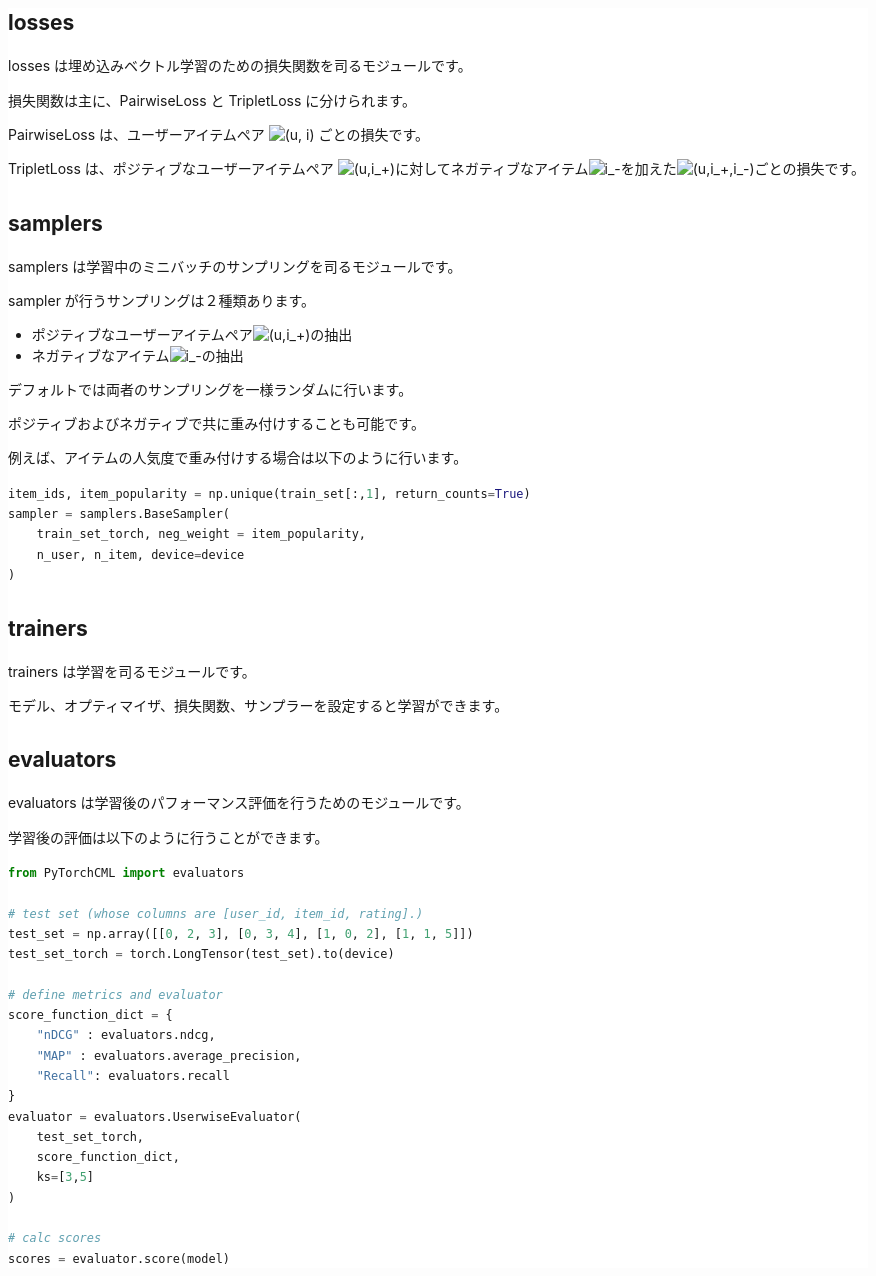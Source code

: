 ## losses

losses は埋め込みベクトル学習のための損失関数を司るモジュールです。

損失関数は主に、PairwiseLoss と TripletLoss に分けられます。

PairwiseLoss は、ユーザーアイテムペア <img src="[https://latex.codecogs.com/gif.latex?\\bg_black&space;(u,i)](https://latex.codecogs.com/gif.latex?%5C%5Cbg_black&space;(u,i))" title="(u, i)" /> ごとの損失です。

TripletLoss は、ポジティブなユーザーアイテムペア <img src="[https://latex.codecogs.com/gif.latex?\\bg_black&space;(u,i_+)](https://latex.codecogs.com/gif.latex?%5C%5Cbg_black&space;(u,i_+))" title="(u,i_+)" />に対してネガティブなアイテム<img src="[https://latex.codecogs.com/gif.latex?\\bg_black&space;i_-](https://latex.codecogs.com/gif.latex?%5C%5Cbg_black&space;i_-)" title="i_-" />を加えた<img src="[https://latex.codecogs.com/gif.latex?\\bg_black&space;(u,i_+,i_-)](https://latex.codecogs.com/gif.latex?%5C%5Cbg_black&space;(u,i_+,i_-))" title="(u,i_+,i_-)" />ごとの損失です。

## samplers

samplers は学習中のミニバッチのサンプリングを司るモジュールです。

sampler が行うサンプリングは２種類あります。

- ポジティブなユーザーアイテムペア<img src="[https://latex.codecogs.com/gif.latex?\\bg_black&space;(u,i_+)](https://latex.codecogs.com/gif.latex?%5C%5Cbg_black&space;(u,i_+))" title="(u,i_+)" />の抽出
- ネガティブなアイテム<img src="[https://latex.codecogs.com/gif.latex?\\bg_black&space;i_-](https://latex.codecogs.com/gif.latex?%5C%5Cbg_black&space;i_-)" title="i_-" />の抽出

デフォルトでは両者のサンプリングを一様ランダムに行います。

ポジティブおよびネガティブで共に重み付けすることも可能です。

例えば、アイテムの人気度で重み付けする場合は以下のように行います。

```python
item_ids, item_popularity = np.unique(train_set[:,1], return_counts=True)
sampler = samplers.BaseSampler(
    train_set_torch, neg_weight = item_popularity,
    n_user, n_item, device=device
)
```

## trainers

trainers は学習を司るモジュールです。

モデル、オプティマイザ、損失関数、サンプラーを設定すると学習ができます。

## evaluators

evaluators は学習後のパフォーマンス評価を行うためのモジュールです。

学習後の評価は以下のように行うことができます。

```python
from PyTorchCML import evaluators

# test set (whose columns are [user_id, item_id, rating].)
test_set = np.array([[0, 2, 3], [0, 3, 4], [1, 0, 2], [1, 1, 5]])
test_set_torch = torch.LongTensor(test_set).to(device)

# define metrics and evaluator
score_function_dict = {
    "nDCG" : evaluators.ndcg,
    "MAP" : evaluators.average_precision,
    "Recall": evaluators.recall
}
evaluator = evaluators.UserwiseEvaluator(
    test_set_torch, 
    score_function_dict, 
    ks=[3,5]
)

# calc scores
scores = evaluator.score(model)
```